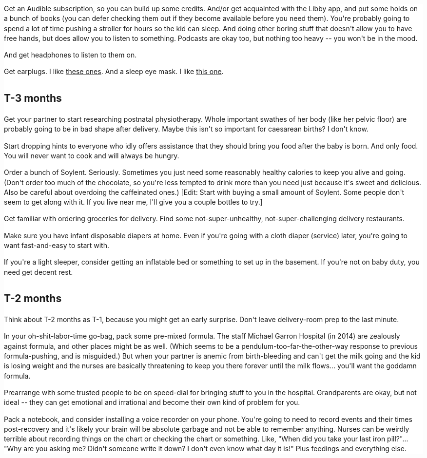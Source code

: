 Get an Audible subscription, so you can build up some credits. And/or get acquainted with the Libby app, and put some holds on a bunch of books (you can defer checking them out if they become available before you need them). You're probably going to spend a lot of time pushing a stroller for hours so the kid can sleep. And doing other boring stuff that doesn't allow you to have free hands, but does allow you to listen to something. Podcasts are okay too, but nothing too heavy -- you won't be in the mood.

And get headphones to listen to them on.

Get earplugs. I like [these ones](https://www.amazon.ca/dp/B000RMFGGY/). And a sleep eye mask. I like [this one](https://www.amazon.ca/dp/B000WNX21Y/).

## T-3 months

Get your partner to start researching postnatal physiotherapy. Whole important swathes of her body (like her pelvic floor) are probably going to be in bad shape after delivery. Maybe this isn't so important for caesarean births? I don't know.

Start dropping hints to everyone who idly offers assistance that they should bring you food after the baby is born. And only food. You will never want to cook and will always be hungry.

Order a bunch of Soylent. Seriously. Sometimes you just need some reasonably healthy calories to keep you alive and going. (Don't order too much of the chocolate, so you're less tempted to drink more than you need just because it's sweet and delicious. Also be careful about overdoing the caffeinated ones.) [Edit: Start with buying a small amount of Soylent. Some people don't seem to get along with it. If you live near me, I'll give you a couple bottles to try.]

Get familiar with ordering groceries for delivery. Find some not-super-unhealthy, not-super-challenging delivery restaurants.

Make sure you have infant disposable diapers at home. Even if you're going with a cloth diaper (service) later, you're going to want fast-and-easy to start with.

If you're a light sleeper, consider getting an inflatable bed or something to set up in the basement. If you're not on baby duty, you need get decent rest.

## T-2 months

Think about T-2 months as T-1, because you might get an early surprise. Don't leave delivery-room prep to the last minute.

In your oh-shit-labor-time go-bag, pack some pre-mixed formula. The staff Michael Garron Hospital (in 2014) are zealously against formula, and other places might be as well. (Which seems to be a pendulum-too-far-the-other-way response to previous formula-pushing, and is misguided.) But when your partner is anemic from birth-bleeding and can't get the milk going and the kid is losing weight and the nurses are basically threatening to keep you there forever until the milk flows... you'll want the goddamn formula.

Prearrange with some trusted people to be on speed-dial for bringing stuff to you in the hospital. Grandparents are okay, but not ideal -- they can get emotional and irrational and become their own kind of problem for you.

Pack a notebook, and consider installing a voice recorder on your phone. You're going to need to record events and their times post-recovery and it's likely your brain will be absolute garbage and not be able to remember anything. Nurses can be weirdly terrible about recording things on the chart or checking the chart or something. Like, "When did you take your last iron pill?"... "Why are you asking me? Didn't someone write it down? I don't even know what day it is!" Plus feedings and everything else.
